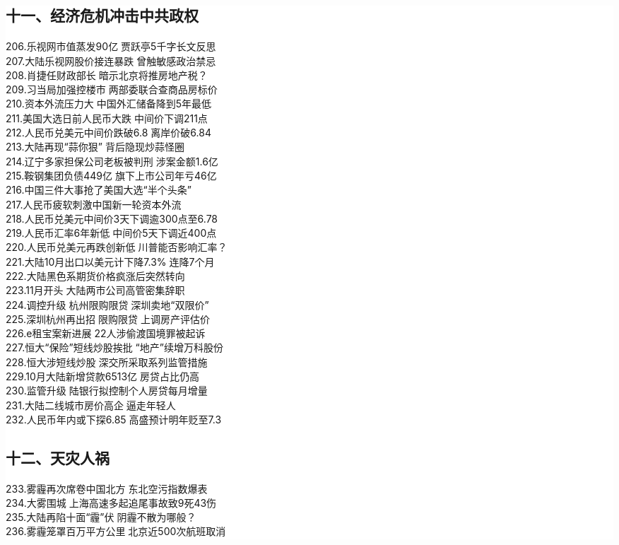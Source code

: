 <h2>十一、经济危机冲击中共政权</h2>
<p>206.<ahref="https://github.com/ogdnsh3161/djy/blob/master/gb/16/11/7/n8467553.md#1">乐视网市值蒸发90亿 贾跃亭5千字长文反思</a><br />
207.<ahref="https://github.com/ogdnsh3161/djy/blob/master/gb/16/11/7/n8469013.md#1">大陆乐视网股价接连暴跌 曾触敏感政治禁忌</a><br />
208.<ahref="https://github.com/ogdnsh3161/djy/blob/master/gb/16/11/7/n8468979.md#1">肖捷任财政部长 暗示北京将推房地产税？</a><br />
209.<ahref="https://github.com/ogdnsh3161/djy/blob/master/gb/16/11/8/n8472696.md#1">习当局加强控楼市 两部委联合查商品房标价</a><br />
210.<ahref="https://github.com/ogdnsh3161/djy/blob/master/gb/16/11/7/n8468877.md#1">资本外流压力大 中国外汇储备降到5年最低</a><br />
211.<ahref="https://github.com/ogdnsh3161/djy/blob/master/gb/16/11/7/n8468231.md#1">美国大选日前人民币大跌 中间价下调211点</a><br />
212.<ahref="https://github.com/ogdnsh3161/djy/blob/master/gb/16/11/11/n8483062.md#1">人民币兑美元中间价跌破6.8 离岸价破6.84</a><br />
213.<ahref="https://github.com/ogdnsh3161/djy/blob/master/gb/16/11/7/n8467112.md#1">大陆再现“蒜你狠” 背后隐现炒蒜怪圈</a><br />
214.<ahref="https://github.com/ogdnsh3161/djy/blob/master/gb/16/11/6/n8464049.md#1">辽宁多家担保公司老板被判刑 涉案金额1.6亿</a><br />
215.<ahref="https://github.com/ogdnsh3161/djy/blob/master/gb/16/11/8/n8472914.md#1">鞍钢集团负债449亿 旗下上市公司年亏46亿</a><br />
216.<ahref="https://github.com/ogdnsh3161/djy/blob/master/gb/16/11/8/n8472431.md#1">中国三件大事抢了美国大选“半个头条”</a><br />
217.<ahref="https://github.com/ogdnsh3161/djy/blob/master/gb/16/11/8/n8472176.md#1">人民币疲软刺激中国新一轮资本外流</a><br />
218.<ahref="https://github.com/ogdnsh3161/djy/blob/master/gb/16/11/8/n8471796.md#1">人民币兑美元中间价3天下调逾300点至6.78</a><br />
219.<ahref="https://github.com/ogdnsh3161/djy/blob/master/gb/16/11/10/n8481508.md#1">人民币汇率6年新低 中间价5天下调近400点</a><br />
220.<ahref="https://github.com/ogdnsh3161/djy/blob/master/gb/16/11/10/n8481975.md#1">人民币兑美元再跌创新低 川普能否影响汇率？</a><br />
221.<ahref="https://github.com/ogdnsh3161/djy/blob/master/gb/16/11/8/n8470458.md#1">大陆10月出口以美元计下降7.3% 连降7个月</a><br />
222.<ahref="https://github.com/ogdnsh3161/djy/blob/master/gb/16/11/8/n8470186.md#1">大陆黑色系期货价格疯涨后突然转向</a><br />
223.<ahref="https://github.com/ogdnsh3161/djy/blob/master/gb/16/11/9/n8477139.md#1">11月开头 大陆两市公司高管密集辞职</a><br />
224.<ahref="https://github.com/ogdnsh3161/djy/blob/master/gb/16/11/10/n8481693.md#1">调控升级 杭州限购限贷 深圳卖地“双限价”</a><br />
225.<ahref="https://github.com/ogdnsh3161/djy/blob/master/gb/16/11/10/n8481249.md#1">深圳杭州再出招 限购限贷 上调房产评估价</a><br />
226.<ahref="https://github.com/ogdnsh3161/djy/blob/master/gb/16/11/11/n8482566.md#1">e租宝案新进展 22人涉偷渡国境罪被起诉</a><br />
227.<ahref="https://github.com/ogdnsh3161/djy/blob/master/gb/16/11/10/n8478735.md#1">恒大“保险”短线炒股挨批 “地产”续增万科股份</a><br />
228.<ahref="https://github.com/ogdnsh3161/djy/blob/master/gb/16/11/11/n8485418.md#1">恒大涉短线炒股 深交所采取系列监管措施</a><br />
229.<ahref="https://github.com/ogdnsh3161/djy/blob/master/gb/16/11/11/n8484646.md#1">10月大陆新增贷款6513亿 房贷占比仍高</a><br />
230.<ahref="https://github.com/ogdnsh3161/djy/blob/master/gb/16/11/11/n8483945.md#1">监管升级 陆银行拟控制个人房贷每月增量</a><br />
231.<ahref="https://github.com/ogdnsh3161/djy/blob/master/gb/16/11/12/n8486649.md#1">大陆二线城市房价高企 逼走年轻人</a><br />
232.<ahref="https://github.com/ogdnsh3161/djy/blob/master/gb/16/11/12/n8486291.md#1">人民币年内或下探6.85 高盛预计明年贬至7.3</a></p>
<h2>十二、天灾人祸</h2>
<p>233.<ahref="https://github.com/ogdnsh3161/djy/blob/master/gb/16/11/5/n8463799.md#1">雾霾再次席卷中国北方 东北空污指数爆表</a><br />
234.<ahref="https://github.com/ogdnsh3161/djy/blob/master/gb/16/11/6/n8464932.md#1">大雾围城 上海高速多起追尾事故致9死43伤</a><br />
235.<ahref="https://github.com/ogdnsh3161/djy/blob/master/gb/16/11/6/n8465065.md#1">大陆再陷十面“霾”伏 阴霾不散为哪般？</a><br />
236.<ahref="https://github.com/ogdnsh3161/djy/blob/master/gb/16/11/6/n8465427.md#1">雾霾笼罩百万平方公里 北京近500次航班取消</a><br />